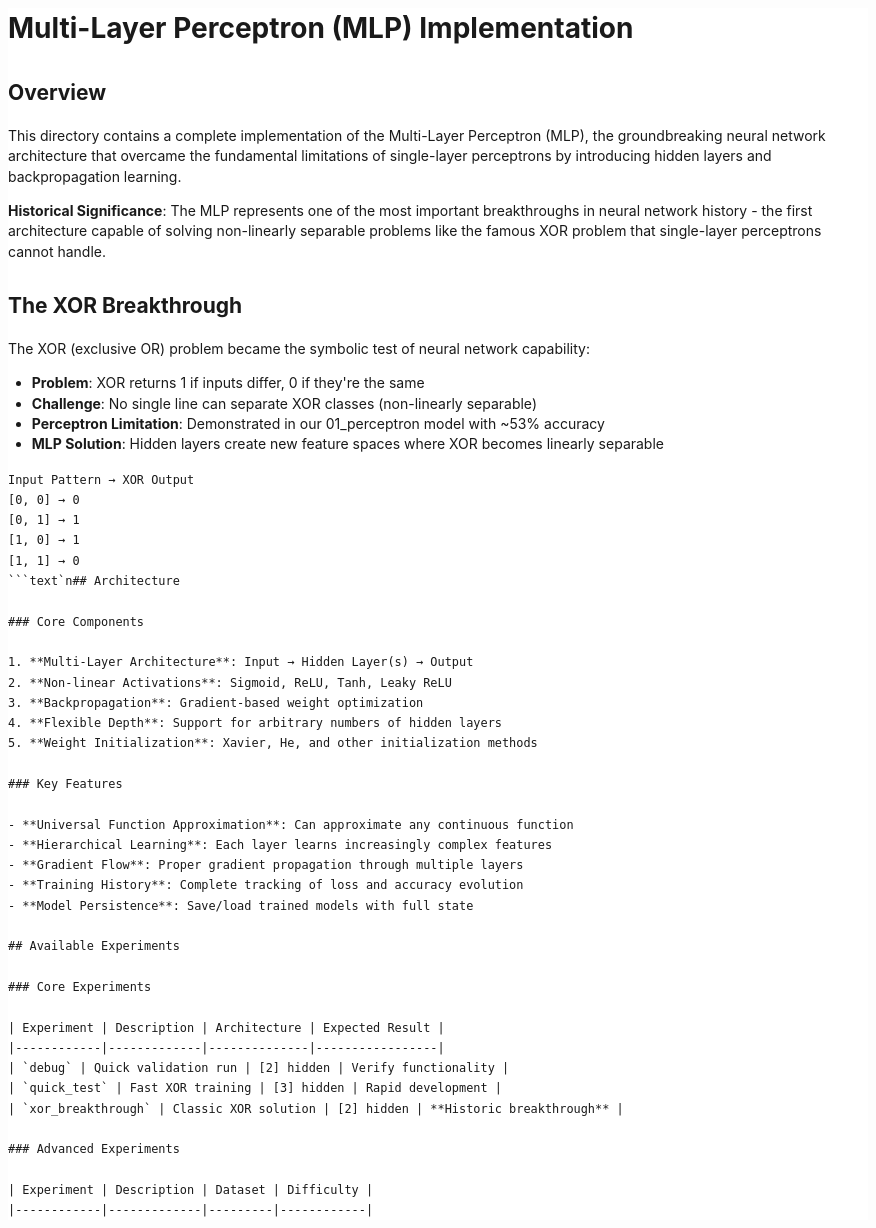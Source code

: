 # Multi-Layer Perceptron (MLP) Implementation

## Overview

This directory contains a complete implementation of the Multi-Layer Perceptron (MLP), the groundbreaking neural
network architecture that overcame the fundamental limitations of single-layer perceptrons by introducing hidden layers
and backpropagation learning.

**Historical Significance**: The MLP represents one of the most important breakthroughs in neural network history - the
first architecture capable of solving non-linearly separable problems like the famous XOR problem that single-layer
perceptrons cannot handle.

## The XOR Breakthrough

The XOR (exclusive OR) problem became the symbolic test of neural network capability:

- **Problem**: XOR returns 1 if inputs differ, 0 if they're the same
- **Challenge**: No single line can separate XOR classes (non-linearly separable)
- **Perceptron Limitation**: Demonstrated in our 01_perceptron model with ~53% accuracy
- **MLP Solution**: Hidden layers create new feature spaces where XOR becomes linearly separable

```text
Input Pattern → XOR Output
[0, 0] → 0
[0, 1] → 1  
[1, 0] → 1
[1, 1] → 0
```text`n## Architecture

### Core Components

1. **Multi-Layer Architecture**: Input → Hidden Layer(s) → Output
2. **Non-linear Activations**: Sigmoid, ReLU, Tanh, Leaky ReLU
3. **Backpropagation**: Gradient-based weight optimization  
4. **Flexible Depth**: Support for arbitrary numbers of hidden layers
5. **Weight Initialization**: Xavier, He, and other initialization methods

### Key Features

- **Universal Function Approximation**: Can approximate any continuous function
- **Hierarchical Learning**: Each layer learns increasingly complex features
- **Gradient Flow**: Proper gradient propagation through multiple layers
- **Training History**: Complete tracking of loss and accuracy evolution
- **Model Persistence**: Save/load trained models with full state

## Available Experiments

### Core Experiments

| Experiment | Description | Architecture | Expected Result |
|------------|-------------|--------------|-----------------|
| `debug` | Quick validation run | [2] hidden | Verify functionality |
| `quick_test` | Fast XOR training | [3] hidden | Rapid development |
| `xor_breakthrough` | Classic XOR solution | [2] hidden | **Historic breakthrough** |

### Advanced Experiments

| Experiment | Description | Dataset | Difficulty |
|------------|-------------|---------|------------|
```